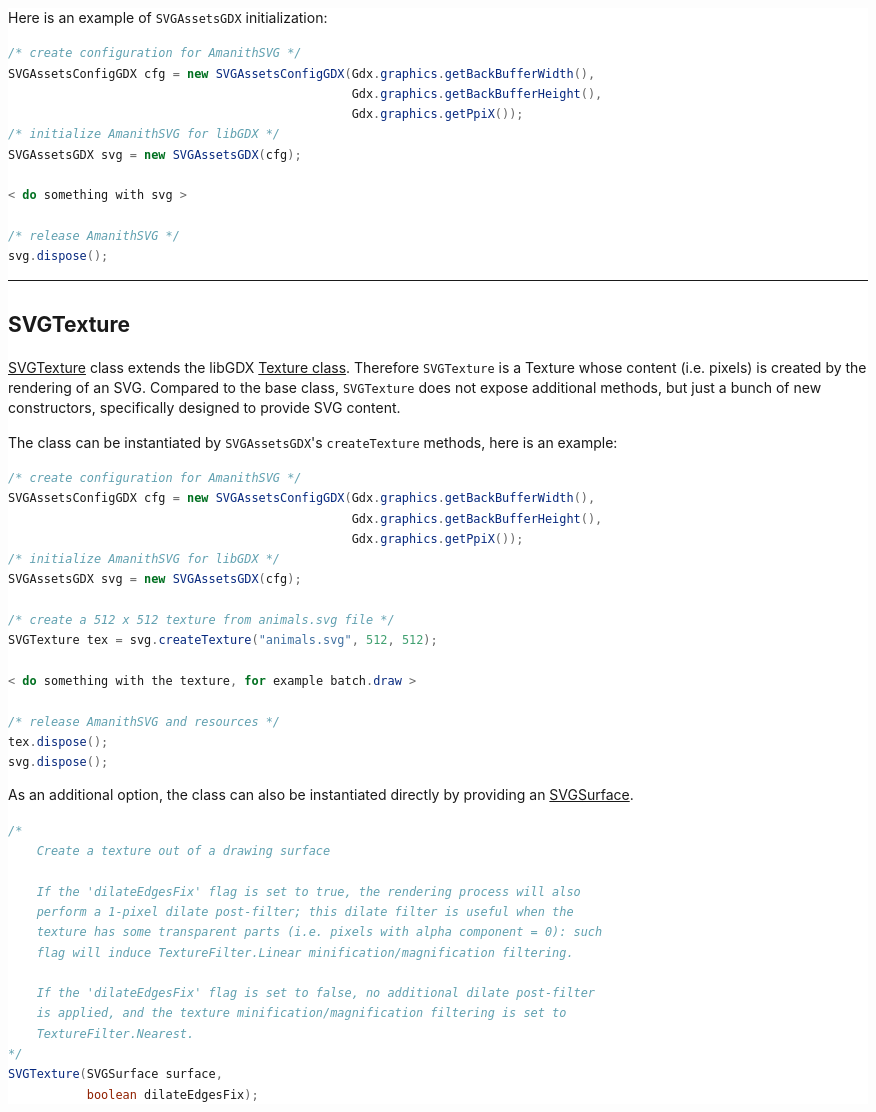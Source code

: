 Here is an example of `SVGAssetsGDX` initialization:

```java
/* create configuration for AmanithSVG */
SVGAssetsConfigGDX cfg = new SVGAssetsConfigGDX(Gdx.graphics.getBackBufferWidth(),
                                                Gdx.graphics.getBackBufferHeight(),
                                                Gdx.graphics.getPpiX());
/* initialize AmanithSVG for libGDX */
SVGAssetsGDX svg = new SVGAssetsGDX(cfg);

< do something with svg >

/* release AmanithSVG */
svg.dispose();
```

---

## SVGTexture

[SVGTexture](https://github.com/Mazatech/amanithsvg-sdk/blob/master/examples/libgdx/gameCards/core/src/com/mazatech/gdx/SVGTexture.java) class extends the libGDX [Texture class](https://javadoc.io/static/com.badlogicgames.gdx/gdx/1.11.0/com/badlogic/gdx/graphics/Texture.html). Therefore `SVGTexture` is a Texture whose content (i.e. pixels) is created by the rendering of an SVG. Compared to the base class, `SVGTexture` does not expose additional methods, but just a bunch of new constructors, specifically designed to provide SVG content.

The class can be instantiated by `SVGAssetsGDX`'s `createTexture` methods, here is an example:

```java
/* create configuration for AmanithSVG */
SVGAssetsConfigGDX cfg = new SVGAssetsConfigGDX(Gdx.graphics.getBackBufferWidth(),
                                                Gdx.graphics.getBackBufferHeight(),
                                                Gdx.graphics.getPpiX());
/* initialize AmanithSVG for libGDX */
SVGAssetsGDX svg = new SVGAssetsGDX(cfg);

/* create a 512 x 512 texture from animals.svg file */
SVGTexture tex = svg.createTexture("animals.svg", 512, 512);

< do something with the texture, for example batch.draw >

/* release AmanithSVG and resources */
tex.dispose();
svg.dispose();
```

As an additional option, the class can also be instantiated directly by providing an [SVGSurface]({{site.url}}/docs/binding/002-java.html#svgsurface).

```java
/*
    Create a texture out of a drawing surface

    If the 'dilateEdgesFix' flag is set to true, the rendering process will also
    perform a 1-pixel dilate post-filter; this dilate filter is useful when the
    texture has some transparent parts (i.e. pixels with alpha component = 0): such
    flag will induce TextureFilter.Linear minification/magnification filtering.

    If the 'dilateEdgesFix' flag is set to false, no additional dilate post-filter
    is applied, and the texture minification/magnification filtering is set to
    TextureFilter.Nearest.
*/
SVGTexture(SVGSurface surface,
           boolean dilateEdgesFix);
```
